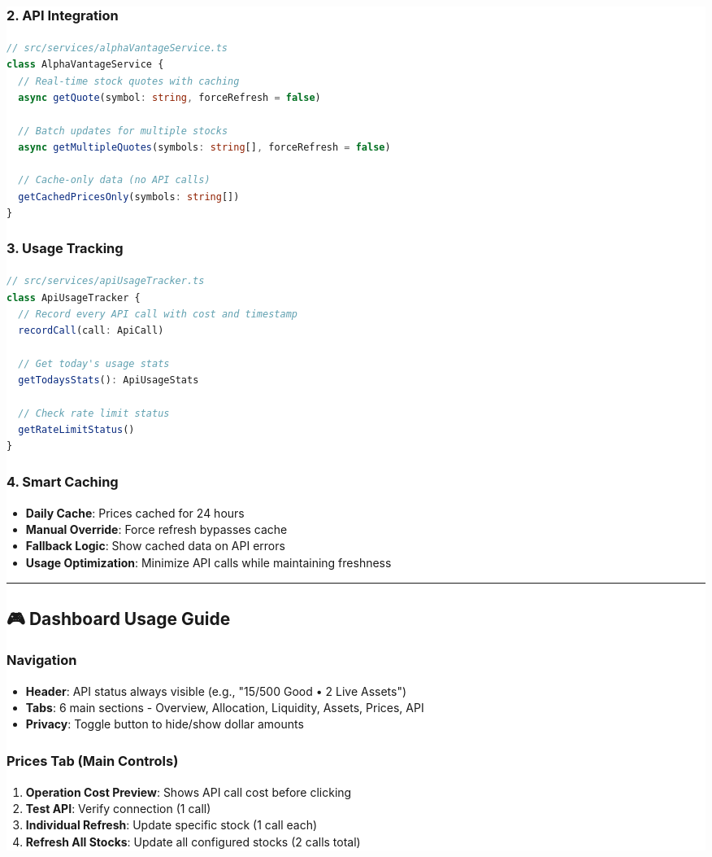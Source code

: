 ### **2. API Integration**
```typescript
// src/services/alphaVantageService.ts
class AlphaVantageService {
  // Real-time stock quotes with caching
  async getQuote(symbol: string, forceRefresh = false)
  
  // Batch updates for multiple stocks  
  async getMultipleQuotes(symbols: string[], forceRefresh = false)
  
  // Cache-only data (no API calls)
  getCachedPricesOnly(symbols: string[])
}
```

### **3. Usage Tracking**
```typescript
// src/services/apiUsageTracker.ts
class ApiUsageTracker {
  // Record every API call with cost and timestamp
  recordCall(call: ApiCall)
  
  // Get today's usage stats
  getTodaysStats(): ApiUsageStats
  
  // Check rate limit status
  getRateLimitStatus()
}
```

### **4. Smart Caching**
- **Daily Cache**: Prices cached for 24 hours
- **Manual Override**: Force refresh bypasses cache
- **Fallback Logic**: Show cached data on API errors
- **Usage Optimization**: Minimize API calls while maintaining freshness

---

## 🎮 Dashboard Usage Guide

### **Navigation**
- **Header**: API status always visible (e.g., "15/500 Good • 2 Live Assets")
- **Tabs**: 6 main sections - Overview, Allocation, Liquidity, Assets, Prices, API
- **Privacy**: Toggle button to hide/show dollar amounts

### **Prices Tab** (Main Controls)
1. **Operation Cost Preview**: Shows API call cost before clicking
2. **Test API**: Verify connection (1 call)
3. **Individual Refresh**: Update specific stock (1 call each)
4. **Refresh All Stocks**: Update all configured stocks (2 calls total)
